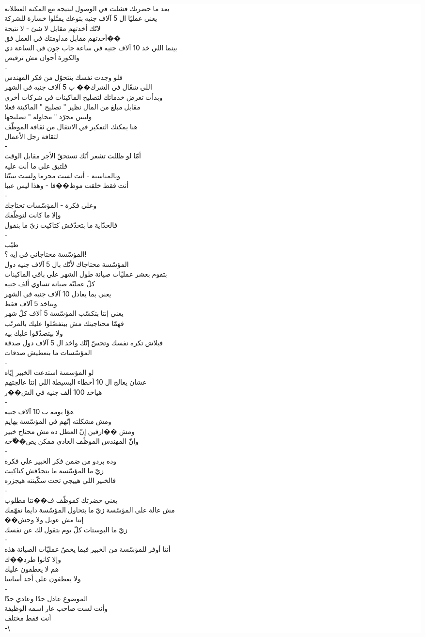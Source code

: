 بعد ما حضرتك فشلت في الوصول لنتيجة مع المكنة العطلانة\
يعني عمليّا ال 5 آلاف جنيه بتوعك يمثّلوا خسارة للشركة\
لانّك أخدتهم مقابل لا شئ - لا نتيجة\
أخدتهم مقابل مداومتك في العمل فق��\
بينما اللي خد 10 آلاف جنيه في ساعة جاب جون في الساعة دي\
والكورة أجوان مش ترقيص\
-\
فلو وجدت نفسك بتتحوّل من فكر المهندس\
اللي شغّال في الشرك�� ب 5 آلاف جنيه في الشهر\
وبدأت تعرض خدماتك لتصليح الماكينات في شركات أخري\
مقابل مبلغ من المال نظير \" تصليح \" الماكينة فعلا\
وليس مجرّد \" محاولة \" تصليحها\
هنا يمكنك التفكير في الانتقال من ثقافة الموظّف\
لثقافة رجل الأعمال\
-\
أمّا لو ظللت تشعر أنّك تستحقّ الأجر مقابل الوقت\
فلتبق علي ما أنت عليه\
وبالمناسبة - أنت لست مجرما ولست سيّئا\
أنت فقط خلقت موظ��فا - وهذا ليس عيبا\
-\
وعلي فكرة - المؤسّسات تحتاجك\
وإلا ما كانت لتوظّفك\
فالحدّاية ما بتحدّفش كتاكيت زيّ ما بنقول\
-\
طيّب\
المؤسّسة محتاجاني في إيه ؟!\
المؤسّسة محتاجاك لأنّك بال 5 آلاف جنيه دول\
بتقوم بعشر عمليّات صيانة طول الشهر علي باقي الماكينات\
كلّ عمليّة صيانة تساوي ألف جنيه\
يعني بما يعادل 10 آلاف جنيه في الشهر\
وبتاخد 5 آلاف فقط\
يعني إنتا بتكسّب المؤسّسة 5 آلاف كلّ شهر\
فهمّا محتاجينك مش بيتفضّلوا عليك بالمرتّب\
ولا بيتصدّقوا عليك بيه\
فبلاش تكره نفسك وتحسّ إنّك واخد ال 5 آلاف دول صدقة\
المؤسّسات ما بتعطيش صدقات\
-\
لو المؤسسة استدعت الخبير إيّاه\
عشان يعالج ال 10 أخطاء البسيطة اللي إنتا عالجتهم\
هياخد 100 ألف جنيه في الش��ر\
-\
هوّا يومه ب 10 آلاف جنيه\
ومش مشكلته إنّهم في المؤسّسة بهايم\
ومش ��ارفين إنّ العطل ده مش محتاج خبير\
وإنّ المهندس الموظّف العادي ممكن يص��ّحه\
-\
وده بردو من ضمن فكر الخبير علي فكرة\
زيّ ما المؤسّسة ما بتحدّفش كتاكيت\
فالخبير اللي هييجي تحت سكّينته هيجزره\
-\
يعني حضرتك كموظّف ف��نتا مطلوب\
مش عالة علي المؤسّسة زيّ ما بتحاول المؤسّسة دايما تفهّمك\
��إنتا مش عويل ولا وحش\
زيّ ما البوستات كلّ يوم بتقول لك عن نفسك\
-\
أنتا أوفر للمؤسّسة من الخبير فيما يخصّ عمليّات الصيانة هذه\
وإلا كانوا طرد��ك\
هم لا يعطفون عليك\
ولا يعطفون علي أحد أساسا\
-\
الموضوع عادل جدّا وعادي جدّا\
وأنت لست صاحب عار اسمه الوظيفة\
أنت فقط مختلف\
-\
